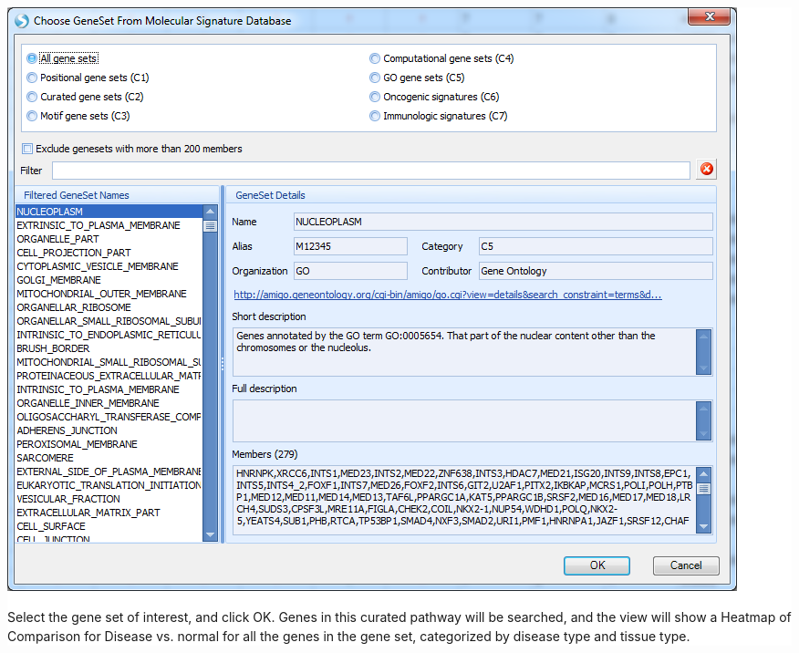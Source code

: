 ![image96_png](images/image96.png)

Select the gene set of interest, and click OK. Genes in this curated pathway will be searched, and the view will show a Heatmap of Comparison for Disease vs. normal for all the genes in the gene set, categorized by disease type and tissue type.
